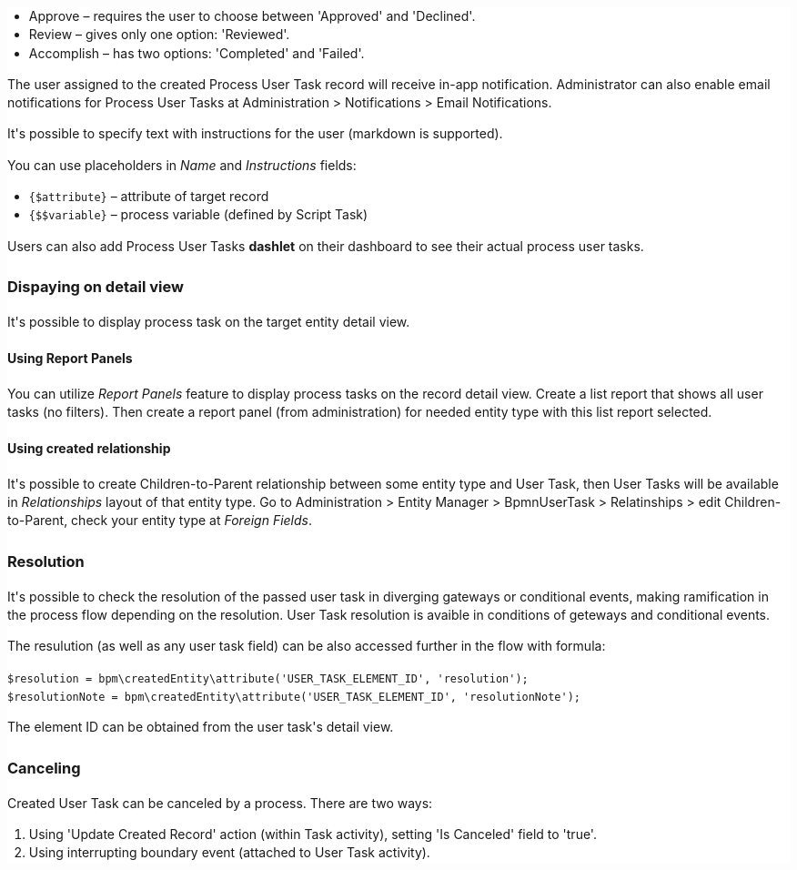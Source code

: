 * Approve – requires the user to choose between 'Approved' and 'Declined'.
* Review – gives only one option: 'Reviewed'.
* Accomplish – has two options: 'Completed' and 'Failed'.

The user assigned to the created Process User Task record will receive in-app notification. Administrator can also enable email notifications for Process User Tasks at Administration > Notifications > Email Notifications.

It's possible to specify text with instructions for the user (markdown is supported).

You can use placeholders in *Name* and *Instructions* fields:

* `{$attribute}` – attribute of target record
* `{$$variable}` – process variable (defined by Script Task)

Users can also add Process User Tasks **dashlet** on their dashboard to see their actual process user tasks.

### Dispaying on detail view

It's possible to display process task on the target entity detail view.

#### Using Report Panels

You can utilize *Report Panels* feature to display process tasks on the record detail view. Create a list report that shows all user tasks (no filters). Then create a report panel (from administration) for needed entity type with this list report selected.

#### Using created relationship

It's possible to create Children-to-Parent relationship between some entity type and User Task, then User Tasks will be available in *Relationships* layout of that entity type. Go to Administration > Entity Manager > BpmnUserTask > Relatinships > edit Children-to-Parent, check your entity type at *Foreign Fields*.

### Resolution

It's possible to check the resolution of the passed user task in diverging gateways or conditional events, making ramification in the process flow depending on the resolution. User Task resolution is avaible in conditions of geteways and conditional events.

The resulution (as well as any user task field) can be also accessed further in the flow with formula:

```
$resolution = bpm\createdEntity\attribute('USER_TASK_ELEMENT_ID', 'resolution');
$resolutionNote = bpm\createdEntity\attribute('USER_TASK_ELEMENT_ID', 'resolutionNote');
```

The element ID can be obtained from the user task's detail view.

### Canceling

Created User Task can be canceled by a process. There are two ways:

1. Using 'Update Created Record' action (within Task activity), setting 'Is Canceled' field to 'true'.
2. Using interrupting boundary event (attached to User Task activity).
